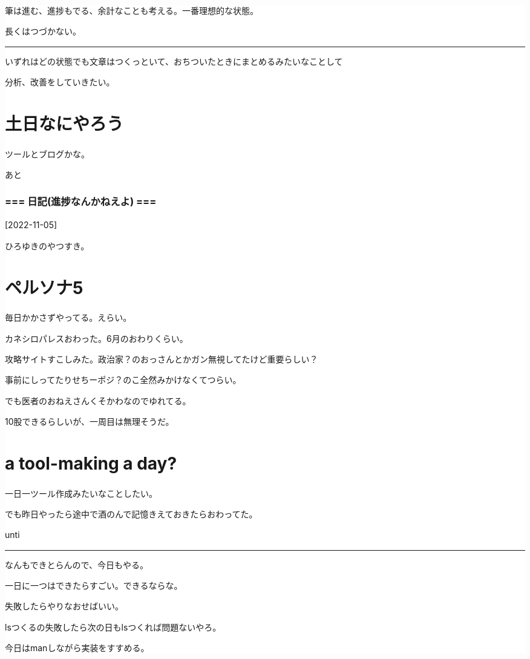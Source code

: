 筆は進む、進捗もでる、余計なことも考える。一番理想的な状態。

長くはつづかない。

---

いずれはどの状態でも文章はつくっといて、おちついたときにまとめるみたいなことして

分析、改善をしていきたい。

# 土日なにやろう

ツールとブログかな。

あと


### === 日記(進捗なんかねえよ) ===

[2022-11-05]

ひろゆきのやつすき。

# ペルソナ5

毎日かかさずやってる。えらい。

カネシロパレスおわった。6月のおわりくらい。

攻略サイトすこしみた。政治家？のおっさんとかガン無視してたけど重要らしい？

事前にしってたりせちーポジ？のこ全然みかけなくてつらい。

でも医者のおねえさんくそかわなのでゆれてる。

10股できるらしいが、一周目は無理そうだ。

# a tool-making a day?

一日一ツール作成みたいなことしたい。

でも昨日やったら途中で酒のんで記憶きえておきたらおわってた。

unti

---

なんもできとらんので、今日もやる。

一日に一つはできたらすごい。できるならな。

失敗したらやりなおせばいい。

lsつくるの失敗したら次の日もlsつくれば問題ないやろ。

今日はmanしながら実装をすすめる。

#
